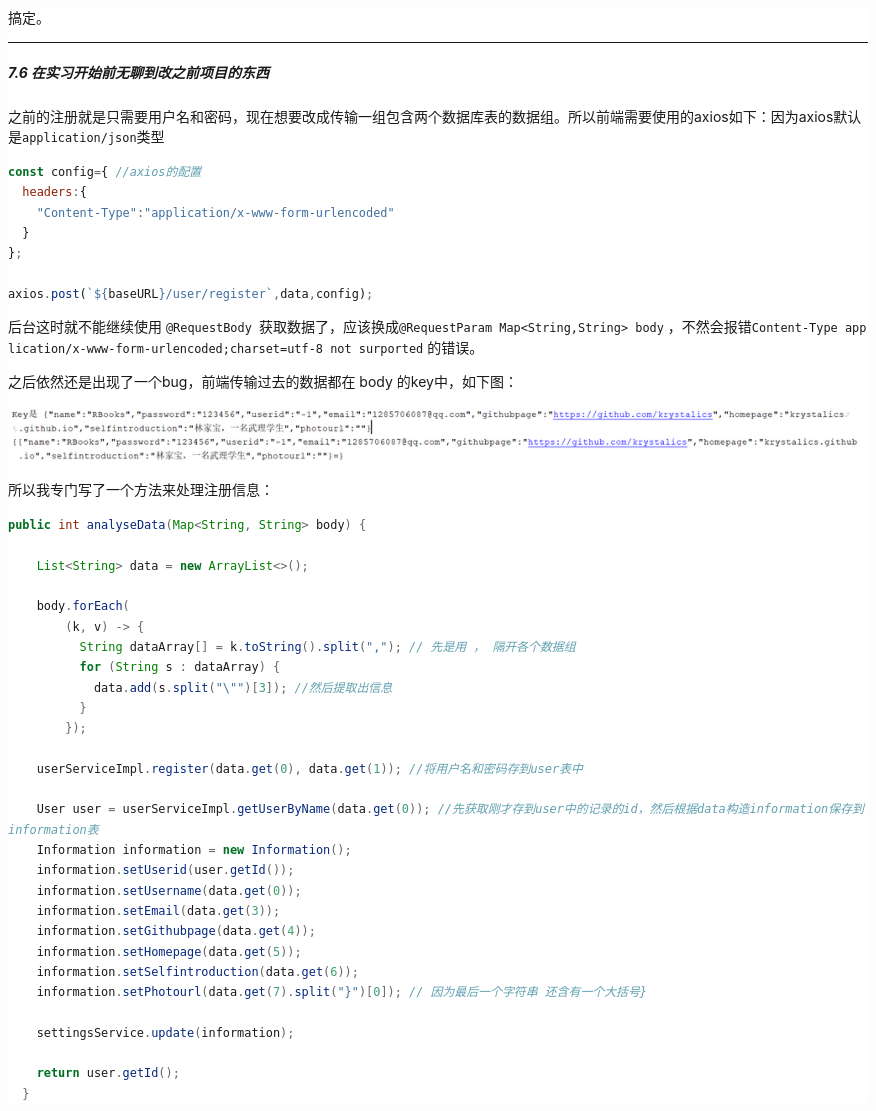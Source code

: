 

搞定。

---

##### 7.6 在实习开始前无聊到改之前项目的东西

之前的注册就是只需要用户名和密码，现在想要改成传输一组包含两个数据库表的数据组。所以前端需要使用的axios如下：因为axios默认是`application/json`类型

```js
const config={ //axios的配置
  headers:{
    "Content-Type":"application/x-www-form-urlencoded"
  }
};

axios.post(`${baseURL}/user/register`,data,config);
```

后台这时就不能继续使用 `@RequestBody `获取数据了，应该换成`@RequestParam Map<String,String> body` ，不然会报错`Content-Type application/x-www-form-urlencoded;charset=utf-8 not surported` 的错误。

之后依然还是出现了一个bug，前端传输过去的数据都在 body 的key中，如下图：

<img src="./img/42.png">

所以我专门写了一个方法来处理注册信息：

```java
public int analyseData(Map<String, String> body) {

    List<String> data = new ArrayList<>();

    body.forEach(
        (k, v) -> {
          String dataArray[] = k.toString().split(","); // 先是用 ， 隔开各个数据组
          for (String s : dataArray) {
            data.add(s.split("\"")[3]); //然后提取出信息
          }
        });

    userServiceImpl.register(data.get(0), data.get(1)); //将用户名和密码存到user表中

    User user = userServiceImpl.getUserByName(data.get(0)); //先获取刚才存到user中的记录的id，然后根据data构造information保存到information表
    Information information = new Information();
    information.setUserid(user.getId());
    information.setUsername(data.get(0));
    information.setEmail(data.get(3));
    information.setGithubpage(data.get(4));
    information.setHomepage(data.get(5));
    information.setSelfintroduction(data.get(6));
    information.setPhotourl(data.get(7).split("}")[0]); // 因为最后一个字符串 还含有一个大括号}

    settingsService.update(information);

    return user.getId();
  }
```
